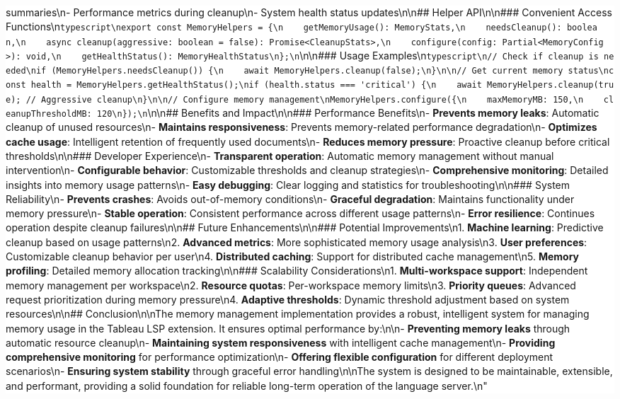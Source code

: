 summaries\n- Performance metrics during cleanup\n- System health status updates\n\n## Helper API\n\n### Convenient Access Functions\n`typescript\nexport const MemoryHelpers = {\n    getMemoryUsage(): MemoryStats,\n    needsCleanup(): boolean,\n    async cleanup(aggressive: boolean = false): Promise<CleanupStats>,\n    configure(config: Partial<MemoryConfig>): void,\n    getHealthStatus(): MemoryHealthStatus\n};\n`\n\n### Usage Examples\n`typescript\n// Check if cleanup is needed\nif (MemoryHelpers.needsCleanup()) {\n    await MemoryHelpers.cleanup(false);\n}\n\n// Get current memory status\nconst health = MemoryHelpers.getHealthStatus();\nif (health.status === 'critical') {\n    await MemoryHelpers.cleanup(true); // Aggressive cleanup\n}\n\n// Configure memory management\nMemoryHelpers.configure({\n    maxMemoryMB: 150,\n    cleanupThresholdMB: 120\n});\n`\n\n## Benefits and Impact\n\n### Performance Benefits\n- **Prevents memory leaks**: Automatic cleanup of unused resources\n- **Maintains responsiveness**: Prevents memory-related performance degradation\n- **Optimizes cache usage**: Intelligent retention of frequently used documents\n- **Reduces memory pressure**: Proactive cleanup before critical thresholds\n\n### Developer Experience\n- **Transparent operation**: Automatic memory management without manual intervention\n- **Configurable behavior**: Customizable thresholds and cleanup strategies\n- **Comprehensive monitoring**: Detailed insights into memory usage patterns\n- **Easy debugging**: Clear logging and statistics for troubleshooting\n\n### System Reliability\n- **Prevents crashes**: Avoids out-of-memory conditions\n- **Graceful degradation**: Maintains functionality under memory pressure\n- **Stable operation**: Consistent performance across different usage patterns\n- **Error resilience**: Continues operation despite cleanup failures\n\n## Future Enhancements\n\n### Potential Improvements\n1. **Machine learning**: Predictive cleanup based on usage patterns\n2. **Advanced metrics**: More sophisticated memory usage analysis\n3. **User preferences**: Customizable cleanup behavior per user\n4. **Distributed caching**: Support for distributed cache management\n5. **Memory profiling**: Detailed memory allocation tracking\n\n### Scalability Considerations\n1. **Multi-workspace support**: Independent memory management per workspace\n2. **Resource quotas**: Per-workspace memory limits\n3. **Priority queues**: Advanced request prioritization during memory pressure\n4. **Adaptive thresholds**: Dynamic threshold adjustment based on system resources\n\n## Conclusion\n\nThe memory management implementation provides a robust, intelligent system for managing memory usage in the Tableau LSP extension. It ensures optimal performance by:\n\n- **Preventing memory leaks** through automatic resource cleanup\n- **Maintaining system responsiveness** with intelligent cache management\n- **Providing comprehensive monitoring** for performance optimization\n- **Offering flexible configuration** for different deployment scenarios\n- **Ensuring system stability** through graceful error handling\n\nThe system is designed to be maintainable, extensible, and performant, providing a solid foundation for reliable long-term operation of the language server.\n"
